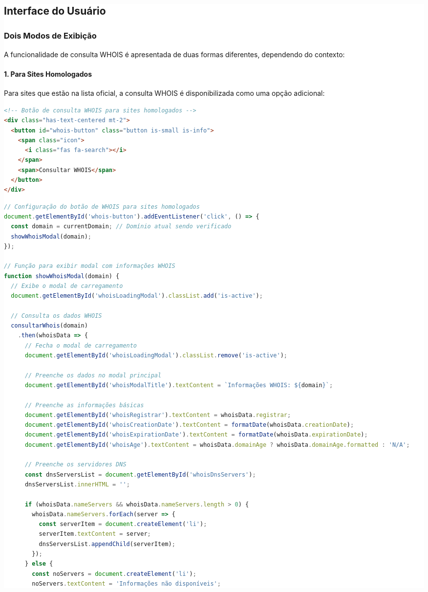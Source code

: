 ## Interface do Usuário

### Dois Modos de Exibição

A funcionalidade de consulta WHOIS é apresentada de duas formas diferentes, dependendo do contexto:

#### 1. Para Sites Homologados

Para sites que estão na lista oficial, a consulta WHOIS é disponibilizada como uma opção adicional:

```html
<!-- Botão de consulta WHOIS para sites homologados -->
<div class="has-text-centered mt-2">
  <button id="whois-button" class="button is-small is-info">
    <span class="icon">
      <i class="fas fa-search"></i>
    </span>
    <span>Consultar WHOIS</span>
  </button>
</div>
```

```javascript
// Configuração do botão de WHOIS para sites homologados
document.getElementById('whois-button').addEventListener('click', () => {
  const domain = currentDomain; // Domínio atual sendo verificado
  showWhoisModal(domain);
});

// Função para exibir modal com informações WHOIS
function showWhoisModal(domain) {
  // Exibe o modal de carregamento
  document.getElementById('whoisLoadingModal').classList.add('is-active');
  
  // Consulta os dados WHOIS
  consultarWhois(domain)
    .then(whoisData => {
      // Fecha o modal de carregamento
      document.getElementById('whoisLoadingModal').classList.remove('is-active');
      
      // Preenche os dados no modal principal
      document.getElementById('whoisModalTitle').textContent = `Informações WHOIS: ${domain}`;
      
      // Preenche as informações básicas
      document.getElementById('whoisRegistrar').textContent = whoisData.registrar;
      document.getElementById('whoisCreationDate').textContent = formatDate(whoisData.creationDate);
      document.getElementById('whoisExpirationDate').textContent = formatDate(whoisData.expirationDate);
      document.getElementById('whoisAge').textContent = whoisData.domainAge ? whoisData.domainAge.formatted : 'N/A';
      
      // Preenche os servidores DNS
      const dnsServersList = document.getElementById('whoisDnsServers');
      dnsServersList.innerHTML = '';
      
      if (whoisData.nameServers && whoisData.nameServers.length > 0) {
        whoisData.nameServers.forEach(server => {
          const serverItem = document.createElement('li');
          serverItem.textContent = server;
          dnsServersList.appendChild(serverItem);
        });
      } else {
        const noServers = document.createElement('li');
        noServers.textContent = 'Informações não disponíveis';
```